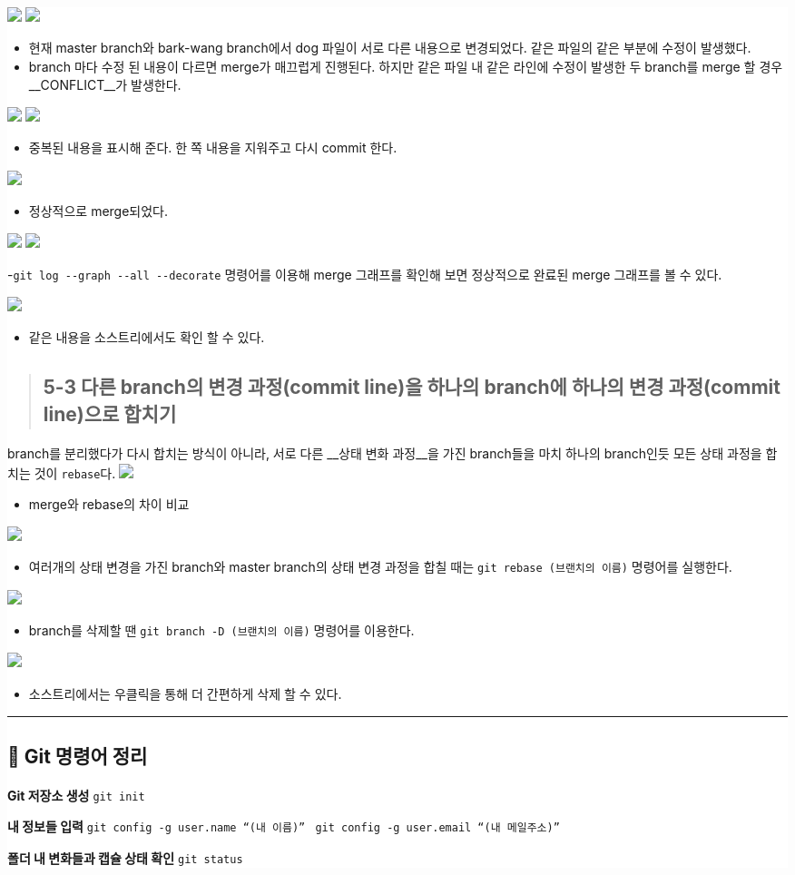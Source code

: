 ![](https://images.velog.io/images/woply/post/d1bf7c5c-0d59-4707-8a4e-fb0ac8e47925/image.png)
![](https://images.velog.io/images/woply/post/02f450d4-fc40-4084-8610-d71f9534f7b9/image.png)
- 현재 master branch와 bark-wang branch에서 dog 파일이 서로 다른 내용으로 변경되었다. 같은 파일의 같은 부분에 수정이 발생했다.
- branch 마다 수정 된 내용이 다르면 merge가 매끄럽게 진행된다. 하지만 같은 파일 내 같은 라인에 수정이 발생한 두 branch를 merge 할 경우 __CONFLICT__가 발생한다.

![](https://images.velog.io/images/woply/post/eb72fd42-cfcc-4364-a0d0-0de5a434b6ea/image.png)
![](https://images.velog.io/images/woply/post/9b4c8093-1c1a-4748-a7d4-f74e2a0028fb/image.png)
- 중복된 내용을 표시해 준다. 한 쪽 내용을 지워주고 다시 commit 한다.

![](https://images.velog.io/images/woply/post/19bc8b59-27ef-4446-9888-fbe9075a51bc/image.png)
- 정상적으로 merge되었다. 

![](https://images.velog.io/images/woply/post/bb1e3f29-22c1-47fd-93ca-2cf5cbafa954/image.png)
![](https://images.velog.io/images/woply/post/b0d9bc7d-1aa5-4c33-88bb-ae087ff06fab/image.png)

-`git log --graph --all --decorate` 명령어를 이용해 merge 그래프를 확인해 보면 정상적으로 완료된 merge 그래프를 볼 수 있다.

![](https://images.velog.io/images/woply/post/faf9ab55-1c97-4318-828a-fb1efe5c3ce0/image.png)
- 같은 내용을 소스트리에서도 확인 할 수 있다.

> ## 5-3 다른 branch의 변경 과정(commit line)을 하나의 branch에 하나의 변경 과정(commit line)으로 합치기
branch를 분리했다가 다시 합치는 방식이 아니라, 서로 다른 __상태 변화 과정__을 가진 branch들을 마치 하나의 branch인듯 모든 상태 과정을 합치는 것이 `rebase`다.
![](https://images.velog.io/images/woply/post/909132ee-1a72-41fb-b2e2-7b9933998ef8/image.png)
- merge와 rebase의 차이 비교

![](https://images.velog.io/images/woply/post/1c413bb4-1f96-4d2c-bdf1-08058cbce354/image.png)
- 여러개의 상태 변경을 가진 branch와 master branch의 상태 변경 과정을 합칠 때는 `git rebase (브랜치의 이름)` 명령어를 실행한다.


![](https://images.velog.io/images/woply/post/a4cc481c-42a8-45fd-bbb5-64d6737898af/image.png)
- branch를 삭제할 땐 `git branch -D (브랜치의 이름)` 명령어를 이용한다.

![](https://images.velog.io/images/woply/post/3d822aaf-ee36-4051-89b3-9c5feb89911a/image.png)
- 소스트리에서는 우클릭을 통해 더 간편하게 삭제 할 수 있다.

---

## 📌 Git 명령어 정리

**Git 저장소 생성**
`git init`

**내 정보들 입력**
`git config -g user.name “(내 이름)” `
`git config -g user.email “(내 메일주소)”`

**폴더 내 변화들과 캡슐 상태 확인**
`git status`
